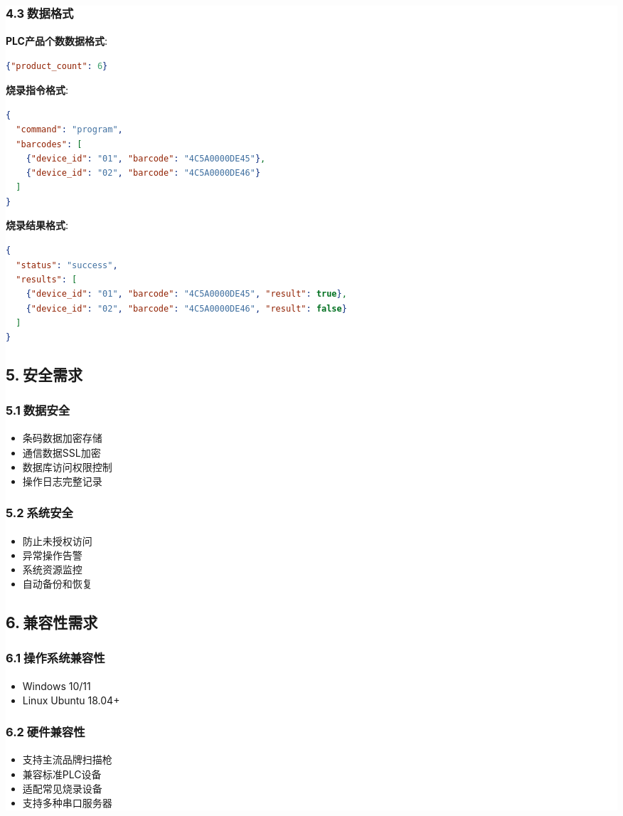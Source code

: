 ### 4.3 数据格式
**PLC产品个数数据格式**:
```json
{"product_count": 6}
```

**烧录指令格式**:
```json
{
  "command": "program",
  "barcodes": [
    {"device_id": "01", "barcode": "4C5A0000DE45"},
    {"device_id": "02", "barcode": "4C5A0000DE46"}
  ]
}
```

**烧录结果格式**:
```json
{
  "status": "success",
  "results": [
    {"device_id": "01", "barcode": "4C5A0000DE45", "result": true},
    {"device_id": "02", "barcode": "4C5A0000DE46", "result": false}
  ]
}
```

## 5. 安全需求

### 5.1 数据安全
- 条码数据加密存储
- 通信数据SSL加密
- 数据库访问权限控制
- 操作日志完整记录

### 5.2 系统安全
- 防止未授权访问
- 异常操作告警
- 系统资源监控
- 自动备份和恢复

## 6. 兼容性需求

### 6.1 操作系统兼容性
- Windows 10/11
- Linux Ubuntu 18.04+

### 6.2 硬件兼容性
- 支持主流品牌扫描枪
- 兼容标准PLC设备
- 适配常见烧录设备
- 支持多种串口服务器
